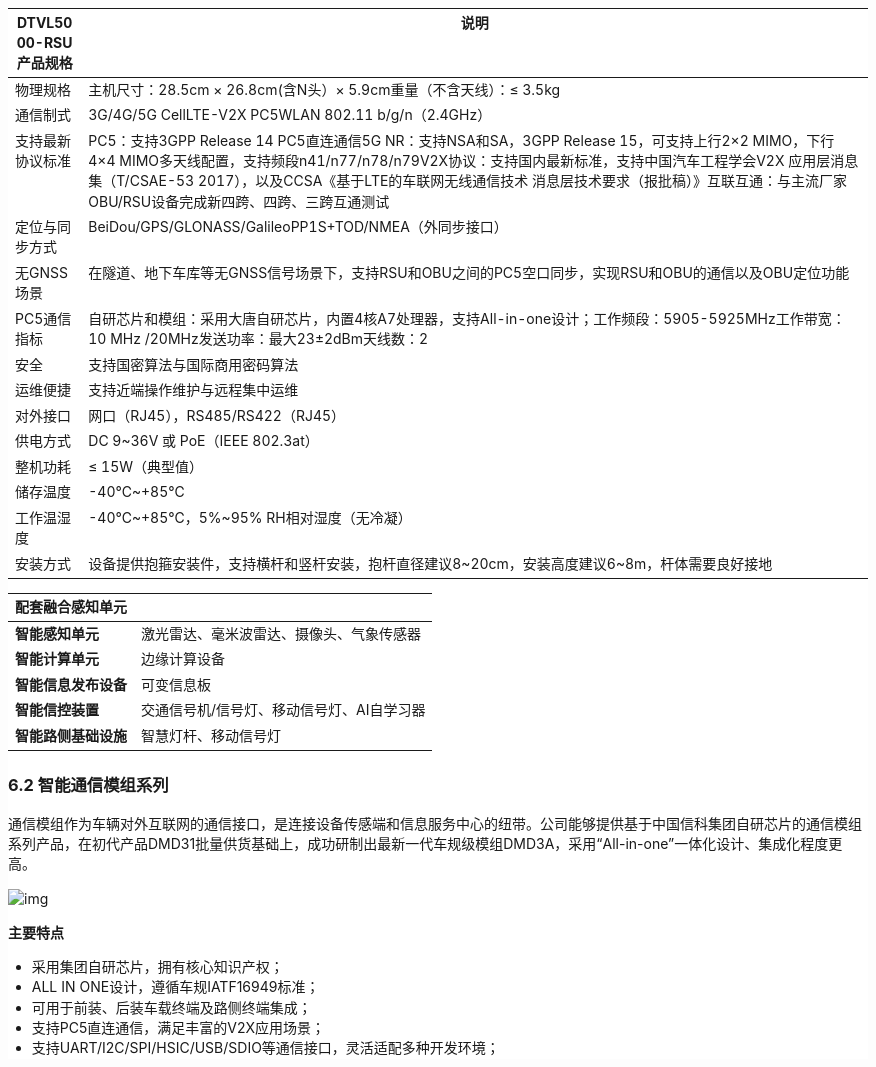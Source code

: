 | DTVL5000-RSU产品规格 | 说明                                                         |
| -------------------- | ------------------------------------------------------------ |
| 物理规格             | 主机尺寸：28.5cm × 26.8cm(含N头）× 5.9cm重量（不含天线）：≤  3.5kg |
| 通信制式             | 3G/4G/5G CellLTE-V2X PC5WLAN 802.11 b/g/n（2.4GHz）          |
| 支持最新协议标准     | PC5：支持3GPP Release 14 PC5直连通信5G NR：支持NSA和SA，3GPP Release 15，可支持上行2×2  MIMO，下行4×4  MIMO多天线配置，支持频段n41/n77/n78/n79V2X协议：支持国内最新标准，支持中国汽车工程学会V2X  应用层消息集（T/CSAE-53  2017），以及CCSA《基于LTE的车联网无线通信技术 消息层技术要求（报批稿）》互联互通：与主流厂家OBU/RSU设备完成新四跨、四跨、三跨互通测试 |
| 定位与同步方式       | BeiDou/GPS/GLONASS/GalileoPP1S+TOD/NMEA（外同步接口）        |
| 无GNSS场景           | 在隧道、地下车库等无GNSS信号场景下，支持RSU和OBU之间的PC5空口同步，实现RSU和OBU的通信以及OBU定位功能 |
| PC5通信指标          | 自研芯片和模组：采用大唐自研芯片，内置4核A7处理器，支持All-in-one设计；工作频段：5905-5925MHz工作带宽：10 MHz /20MHz发送功率：最大23±2dBm天线数：2 |
| 安全                 | 支持国密算法与国际商用密码算法                               |
| 运维便捷             | 支持近端操作维护与远程集中运维                               |
| 对外接口             | 网口（RJ45），RS485/RS422（RJ45）                            |
| 供电方式             | DC 9~36V 或 PoE（IEEE 802.3at）                              |
| 整机功耗             | ≤ 15W（典型值）                                              |
| 储存温度             | -40℃~+85℃                                                    |
| 工作温湿度           | -40℃~+85℃，5%~95% RH相对湿度（无冷凝）                       |
| 安装方式             | 设备提供抱箍安装件，支持横杆和竖杆安装，抱杆直径建议8~20cm，安装高度建议6~8m，杆体需要良好接地 |

| **配套融合感知单元** |                                           |
| -------------------- | ----------------------------------------- |
| **智能感知单元**     | 激光雷达、毫米波雷达、摄像头、气象传感器  |
| **智能计算单元**     | 边缘计算设备                              |
| **智能信息发布设备** | 可变信息板                                |
| **智能信控装置**     | 交通信号机/信号灯、移动信号灯、AI自学习器 |
| **智能路侧基础设施** | 智慧灯杆、移动信号灯                      |

### 6.2 智能通信模组系列

通信模组作为车辆对外互联网的通信接口，是连接设备传感端和信息服务中心的纽带。公司能够提供基于中国信科集团自研芯片的通信模组系列产品，在初代产品DMD31批量供货基础上，成功研制出最新一代车规级模组DMD3A，采用“All-in-one”一体化设计、集成化程度更高。

![img](http://v2x.gohigh.com.cn/upload/image/202010/21/0141462251.png)

**主要特点**

- 采用集团自研芯片，拥有核心知识产权；
- ALL IN ONE设计，遵循车规IATF16949标准；
- 可用于前装、后装车载终端及路侧终端集成；
- 支持PC5直连通信，满足丰富的V2X应用场景；
- 支持UART/I2C/SPI/HSIC/USB/SDIO等通信接口，灵活适配多种开发环境；
